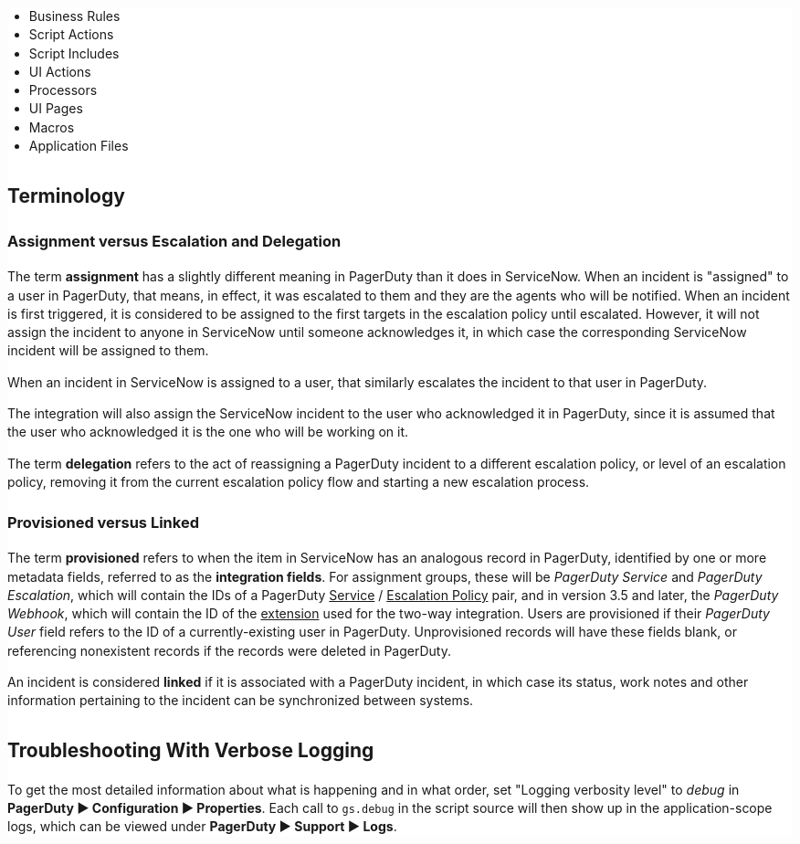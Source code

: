 * Business Rules
* Script Actions 
* Script Includes 
* UI Actions 
* Processors
* UI Pages
* Macros
* Application Files

## Terminology

### Assignment versus Escalation and Delegation

The term **assignment** has a slightly different meaning in PagerDuty than it does in ServiceNow. When an incident is "assigned" to a user in PagerDuty, that means, in effect, it was escalated to them and they are the agents who will be notified. When an incident is first triggered, it is considered to be assigned to the first targets in the escalation policy until escalated. However, it will not assign the incident to anyone in ServiceNow until someone acknowledges it, in which case the corresponding ServiceNow incident will be assigned to them.

When an incident in ServiceNow is assigned to a user, that similarly escalates the incident to that user in PagerDuty.

The integration will also assign the ServiceNow incident to the user who acknowledged it in PagerDuty, since it is assumed that the user who acknowledged it is the one who will be working on it.

The term **delegation** refers to the act of reassigning a PagerDuty incident to a different escalation policy, or level of an escalation policy, removing it from the current escalation policy flow and starting a new escalation process.

### Provisioned versus Linked

The term **provisioned** refers to when the item in ServiceNow has an analogous record in PagerDuty, identified by one or more metadata fields, referred to as the **integration fields**. For assignment groups, these will be *PagerDuty Service* and *PagerDuty Escalation*, which will contain the IDs of a PagerDuty [Service](/docs/services-and-integrations) / [Escalation Policy](/docs/escalation-policies) pair, and in version 3.5 and later, the *PagerDuty Webhook*, which will contain the ID of the [extension](/docs/extensions-and-add-ons#section-extensions) used for the two-way integration. Users are provisioned if their *PagerDuty User* field refers to the ID of a currently-existing user in PagerDuty. Unprovisioned records will have these fields blank, or referencing nonexistent records if the records were deleted in PagerDuty.

An incident is considered **linked** if it is associated with a PagerDuty incident, in which case its status, work notes and other information pertaining to the incident can be synchronized between systems.

## Troubleshooting With Verbose Logging

To get the most detailed information about what is happening and in what order, set "Logging verbosity level" to *debug* in **PagerDuty &#9658; Configuration &#9658; Properties**. Each call to `gs.debug` in the script source will then show up in the application-scope logs, which can be viewed  under **PagerDuty &#9658; Support &#9658; Logs**.

